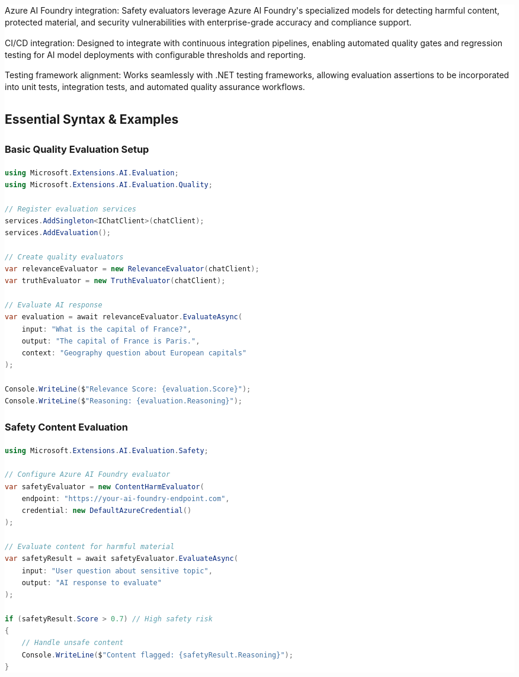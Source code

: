 Azure AI Foundry integration: Safety evaluators leverage Azure AI Foundry's specialized models for detecting harmful content, protected material, and security vulnerabilities with enterprise-grade accuracy and compliance support.

CI/CD integration: Designed to integrate with continuous integration pipelines, enabling automated quality gates and regression testing for AI model deployments with configurable thresholds and reporting.

Testing framework alignment: Works seamlessly with .NET testing frameworks, allowing evaluation assertions to be incorporated into unit tests, integration tests, and automated quality assurance workflows.

## Essential Syntax & Examples

### Basic Quality Evaluation Setup

```csharp
using Microsoft.Extensions.AI.Evaluation;
using Microsoft.Extensions.AI.Evaluation.Quality;

// Register evaluation services
services.AddSingleton<IChatClient>(chatClient);
services.AddEvaluation();

// Create quality evaluators
var relevanceEvaluator = new RelevanceEvaluator(chatClient);
var truthEvaluator = new TruthEvaluator(chatClient);

// Evaluate AI response
var evaluation = await relevanceEvaluator.EvaluateAsync(
    input: "What is the capital of France?",
    output: "The capital of France is Paris.",
    context: "Geography question about European capitals"
);

Console.WriteLine($"Relevance Score: {evaluation.Score}");
Console.WriteLine($"Reasoning: {evaluation.Reasoning}");
```

### Safety Content Evaluation

```csharp
using Microsoft.Extensions.AI.Evaluation.Safety;

// Configure Azure AI Foundry evaluator
var safetyEvaluator = new ContentHarmEvaluator(
    endpoint: "https://your-ai-foundry-endpoint.com",
    credential: new DefaultAzureCredential()
);

// Evaluate content for harmful material
var safetyResult = await safetyEvaluator.EvaluateAsync(
    input: "User question about sensitive topic",
    output: "AI response to evaluate"
);

if (safetyResult.Score > 0.7) // High safety risk
{
    // Handle unsafe content
    Console.WriteLine($"Content flagged: {safetyResult.Reasoning}");
}
```
